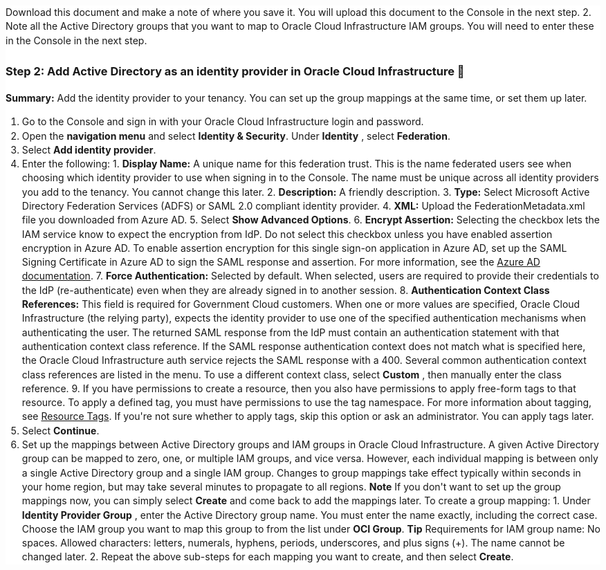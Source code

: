 Download this document and make a note of where you save it. You will upload this document to the Console in the next step.
  2. Note all the Active Directory groups that you want to map to Oracle Cloud Infrastructure IAM groups. You will need to enter these in the Console in the next step.


### Step 2: Add Active Directory as an identity provider in Oracle Cloud Infrastructure 🔗 
**Summary:** Add the identity provider to your tenancy. You can set up the group mappings at the same time, or set them up later. 
  1. Go to the Console and sign in with your Oracle Cloud Infrastructure login and password.
  2. Open the **navigation menu** and select **Identity & Security**. Under **Identity** , select **Federation**. 
  3. Select **Add identity provider**. 
  4. Enter the following:
    1. **Display Name:** A unique name for this federation trust. This is the name federated users see when choosing which identity provider to use when signing in to the Console. The name must be unique across all identity providers you add to the tenancy. You cannot change this later. 
    2. **Description:** A friendly description.
    3. **Type:** Select Microsoft Active Directory Federation Services (ADFS) or SAML 2.0 compliant identity provider.
    4. **XML:** Upload the FederationMetadata.xml file you downloaded from Azure AD.
    5. Select **Show Advanced Options**.
    6. **Encrypt Assertion:** Selecting the checkbox lets the IAM service know to expect the encryption from IdP. Do not select this checkbox unless you have enabled assertion encryption in Azure AD.
To enable assertion encryption for this single sign-on application in Azure AD, set up the SAML Signing Certificate in Azure AD to sign the SAML response and assertion. For more information, see the [Azure AD documentation](https://docs.microsoft.com/azure/active-directory/manage-apps/certificate-signing-options).
    7. **Force Authentication:** Selected by default. When selected, users are required to provide their credentials to the IdP (re-authenticate) even when they are already signed in to another session. 
    8. **Authentication Context Class References:** This field is required for Government Cloud customers. When one or more values are specified, Oracle Cloud Infrastructure (the relying party), expects the identity provider to use one of the specified authentication mechanisms when authenticating the user. The returned SAML response from the IdP must contain an authentication statement with that authentication context class reference. If the SAML response authentication context does not match what is specified here, the Oracle Cloud Infrastructure auth service rejects the SAML response with a 400. Several common authentication context class references are listed in the menu. To use a different context class, select **Custom** , then manually enter the class reference. 
    9. If you have permissions to create a resource, then you also have permissions to apply free-form tags to that resource. To apply a defined tag, you must have permissions to use the tag namespace. For more information about tagging, see [Resource Tags](https://docs.oracle.com/iaas/Content/General/Concepts/resourcetags.htm). If you're not sure whether to apply tags, skip this option or ask an administrator. You can apply tags later.
  5. Select **Continue**.
  6. Set up the mappings between Active Directory groups and IAM groups in Oracle Cloud Infrastructure. A given Active Directory group can be mapped to zero, one, or multiple IAM groups, and vice versa. However, each individual mapping is between only a single Active Directory group and a single IAM group. Changes to group mappings take effect typically within seconds in your home region, but may take several minutes to propagate to all regions.
**Note**
If you don't want to set up the group mappings now, you can simply select **Create** and come back to add the mappings later. 
To create a group mapping:
    1. Under **Identity Provider Group** , enter the Active Directory group name. You must enter the name exactly, including the correct case.
Choose the IAM group you want to map this group to from the list under **OCI Group**.
**Tip** Requirements for IAM group name: No spaces. Allowed characters: letters, numerals, hyphens, periods, underscores, and plus signs (+). The name cannot be changed later. 
    2. Repeat the above sub-steps for each mapping you want to create, and then select **Create**.
